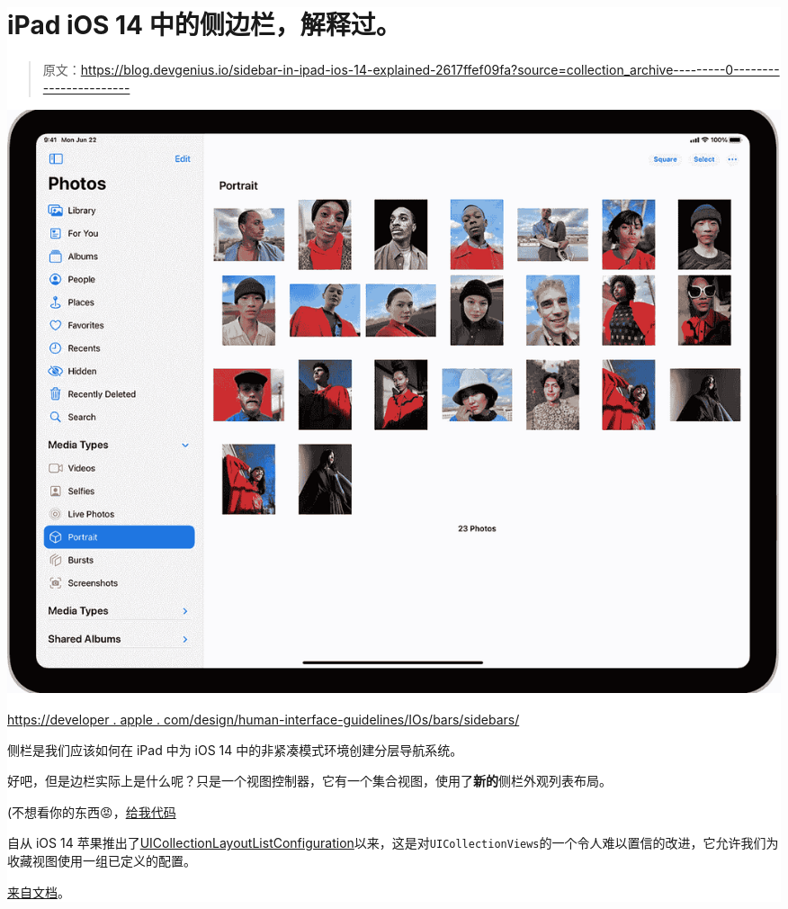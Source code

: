 # iPad iOS 14 中的侧边栏，解释过。

> 原文：<https://blog.devgenius.io/sidebar-in-ipad-ios-14-explained-2617ffef09fa?source=collection_archive---------0----------------------->

![](img/b2a28ce140f15cc3bd1e33369dc29d83.png)

[https://developer . apple . com/design/human-interface-guidelines/IOs/bars/sidebars/](https://developer.apple.com/design/human-interface-guidelines/ios/bars/sidebars/)

侧栏是我们应该如何在 iPad 中为 iOS 14 中的非紧凑模式环境创建分层导航系统。

好吧，但是边栏实际上是什么呢？只是一个视图控制器，它有一个集合视图，使用了**新的**侧栏外观列表布局。

(不想看你的东西😡，[给我代码](https://github.com/jamesrochabrun/iPadSideBar)

自从 iOS 14 苹果推出了[UICollectionLayoutListConfiguration](https://developer.apple.com/documentation/uikit/uicollectionlayoutlistconfiguration)以来，这是对`UICollectionViews`的一个令人难以置信的改进，它允许我们为收藏视图使用一组已定义的配置。

[来自文档](https://developer.apple.com/design/human-interface-guidelines/ios/bars/sidebars/)。
